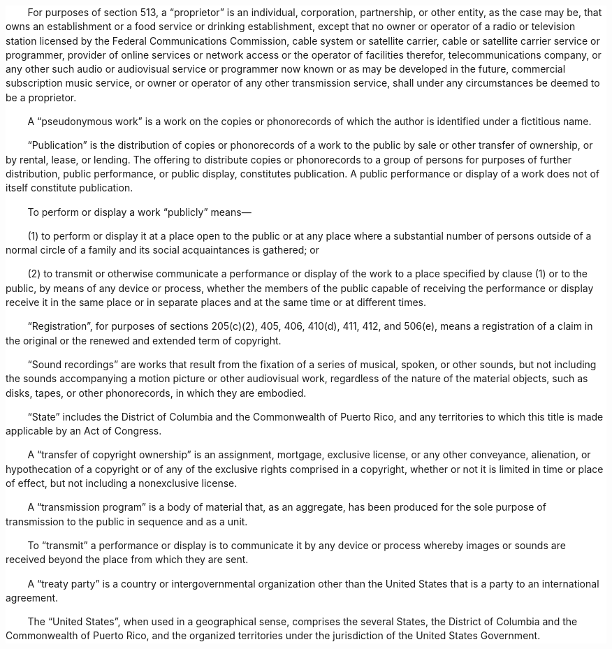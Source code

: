         For purposes of section 513, a “proprietor” is an individual, corporation, partnership, or other entity, as the case may be, that owns an establishment or a food service or drinking establishment, except that no owner or operator of a radio or television station licensed by the Federal Communications Commission, cable system or satellite carrier, cable or satellite carrier service or programmer, provider of online services or network access or the operator of facilities therefor, telecommunications company, or any other such audio or audiovisual service or programmer now known or as may be developed in the future, commercial subscription music service, or owner or operator of any other transmission service, shall under any circumstances be deemed to be a proprietor.

        A “pseudonymous work” is a work on the copies or phonorecords of which the author is identified under a fictitious name.

        “Publication” is the distribution of copies or phonorecords of a work to the public by sale or other transfer of ownership, or by rental, lease, or lending. The offering to distribute copies or phonorecords to a group of persons for purposes of further distribution, public performance, or public display, constitutes publication. A public performance or display of a work does not of itself constitute publication.

        To perform or display a work “publicly” means—

        (1) to perform or display it at a place open to the public or at any place where a substantial number of persons outside of a normal circle of a family and its social acquaintances is gathered; or

        (2) to transmit or otherwise communicate a performance or display of the work to a place specified by clause (1) or to the public, by means of any device or process, whether the members of the public capable of receiving the performance or display receive it in the same place or in separate places and at the same time or at different times.

        “Registration”, for purposes of sections 205(c)(2), 405, 406, 410(d), 411, 412, and 506(e), means a registration of a claim in the original or the renewed and extended term of copyright.

        “Sound recordings” are works that result from the fixation of a series of musical, spoken, or other sounds, but not including the sounds accompanying a motion picture or other audiovisual work, regardless of the nature of the material objects, such as disks, tapes, or other phonorecords, in which they are embodied.

        “State” includes the District of Columbia and the Commonwealth of Puerto Rico, and any territories to which this title is made applicable by an Act of Congress.

        A “transfer of copyright ownership” is an assignment, mortgage, exclusive license, or any other conveyance, alienation, or hypothecation of a copyright or of any of the exclusive rights comprised in a copyright, whether or not it is limited in time or place of effect, but not including a nonexclusive license.

        A “transmission program” is a body of material that, as an aggregate, has been produced for the sole purpose of transmission to the public in sequence and as a unit.

        To “transmit” a performance or display is to communicate it by any device or process whereby images or sounds are received beyond the place from which they are sent.

        A “treaty party” is a country or intergovernmental organization other than the United States that is a party to an international agreement.

        The “United States”, when used in a geographical sense, comprises the several States, the District of Columbia and the Commonwealth of Puerto Rico, and the organized territories under the jurisdiction of the United States Government.

